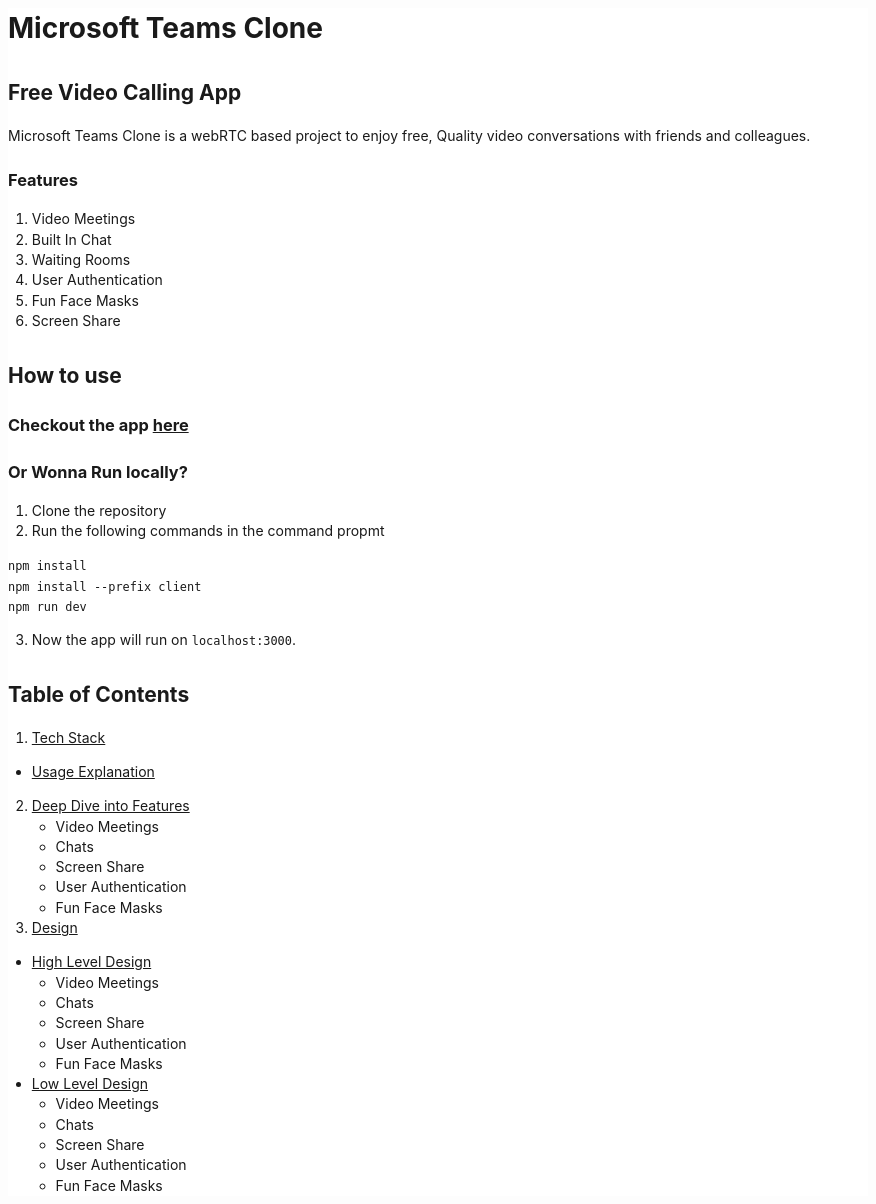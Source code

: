 

# Microsoft Teams Clone

## Free Video Calling App

Microsoft Teams Clone is a webRTC based project to enjoy free, Quality video conversations with friends and colleagues.

### Features

1. Video Meetings
2. Built In Chat
3. Waiting Rooms
4. User Authentication
5. Fun Face Masks
6. Screen Share

## How to use

### Checkout the app [here](https://hidden-beyond-12562.herokuapp.com/)

### Or Wonna Run locally?

1. Clone the repository
2. Run the following commands in the command propmt

```
npm install
npm install --prefix client
npm run dev
```

3. Now the app will run on `localhost:3000`.

## Table of Contents

1. [Tech Stack](#tech-stack)

- [Usage Explanation](#usage)

2. [Deep Dive into Features](deep-dive-into-features!)
   - Video Meetings
   - Chats
   - Screen Share
   - User Authentication
   - Fun Face Masks
3. [Design](#design)

- [High Level Design](#high-level-design)
  - Video Meetings
  - Chats
  - Screen Share
  - User Authentication
  - Fun Face Masks
- [Low Level Design](#low-level-design)
  - Video Meetings
  - Chats
  - Screen Share
  - User Authentication
  - Fun Face Masks
